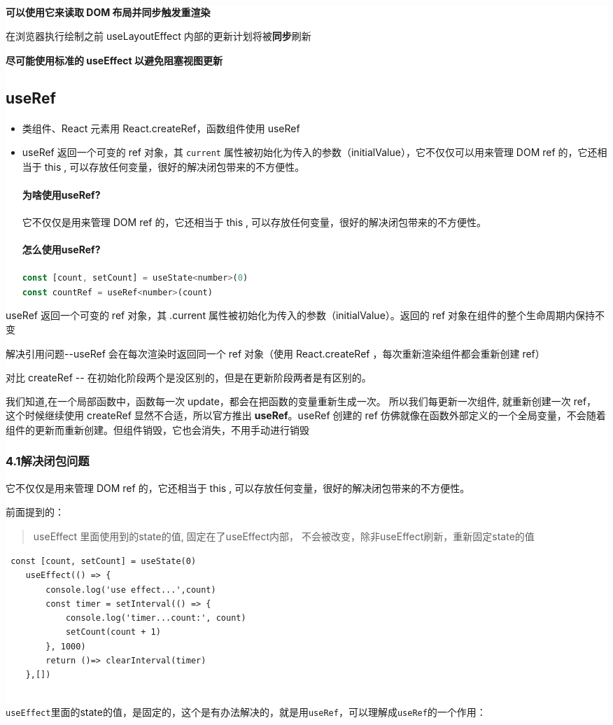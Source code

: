   **可以使用它来读取 DOM 布局并同步触发重渲染**

  在浏览器执行绘制之前 useLayoutEffect 内部的更新计划将被**同步**刷新

  **尽可能使用标准的 useEffect 以避免阻塞视图更新**



## **useRef**

- 类组件、React 元素用 React.createRef，函数组件使用 useRef

- useRef 返回一个可变的 ref 对象，其 `current` 属性被初始化为传入的参数（initialValue），它不仅仅可以用来管理 DOM ref 的，它还相当于 this , 可以存放任何变量，很好的解决闭包带来的不方便性。

  #### 为啥使用useRef?

  它不仅仅是用来管理 DOM ref 的，它还相当于 this , 可以存放任何变量，很好的解决闭包带来的不方便性。

  #### 怎么使用useRef?

  ```js
  const [count, setCount] = useState<number>(0)
  const countRef = useRef<number>(count)
  ```

useRef 返回一个可变的 ref 对象，其 .current 属性被初始化为传入的参数（initialValue）。返回的 ref 对象在组件的整个生命周期内保持不变

解决引用问题--useRef 会在每次渲染时返回同一个 ref 对象（使用 React.createRef ，每次重新渲染组件都会重新创建 ref）

对比 createRef -- 在初始化阶段两个是没区别的，但是在更新阶段两者是有区别的。

我们知道,在一个局部函数中，函数每一次 update，都会在把函数的变量重新生成一次。 所以我们每更新一次组件, 就重新创建一次 ref， 这个时候继续使用 createRef 显然不合适，所以官方推出 **useRef**。useRef 创建的 ref 仿佛就像在函数外部定义的一个全局变量，不会随着组件的更新而重新创建。但组件销毁，它也会消失，不用手动进行销毁

### 4.1解决闭包问题

它不仅仅是用来管理 DOM ref 的，它还相当于 this , 可以存放任何变量，很好的解决闭包带来的不方便性。



前面提到的：

> useEffect 里面使用到的state的值, 固定在了useEffect内部， 不会被改变，除非useEffect刷新，重新固定state的值

```react
 const [count, setCount] = useState(0)
    useEffect(() => {
        console.log('use effect...',count)
        const timer = setInterval(() => {
            console.log('timer...count:', count)
            setCount(count + 1)
        }, 1000)
        return ()=> clearInterval(timer)
    },[])
    
```

`useEffect`里面的state的值，是固定的，这个是有办法解决的，就是用`useRef`，可以理解成`useRef`的一个作用：
